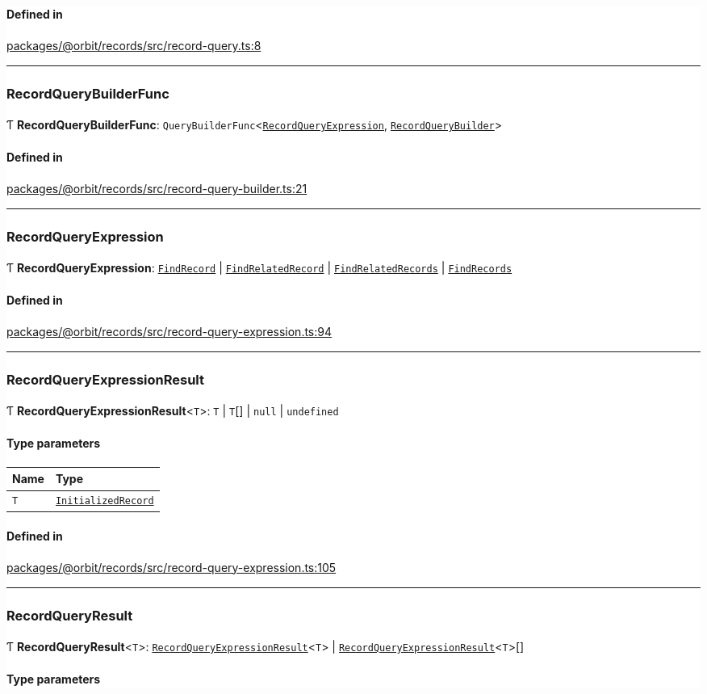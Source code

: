 #### Defined in

[packages/@orbit/records/src/record-query.ts:8](https://github.com/orbitjs/orbit/blob/6e0cbd41/packages/@orbit/records/src/record-query.ts#L8)

___

### RecordQueryBuilderFunc

Ƭ **RecordQueryBuilderFunc**: `QueryBuilderFunc`<[`RecordQueryExpression`](modules.md#recordqueryexpression), [`RecordQueryBuilder`](classes/RecordQueryBuilder.md)\>

#### Defined in

[packages/@orbit/records/src/record-query-builder.ts:21](https://github.com/orbitjs/orbit/blob/6e0cbd41/packages/@orbit/records/src/record-query-builder.ts#L21)

___

### RecordQueryExpression

Ƭ **RecordQueryExpression**: [`FindRecord`](interfaces/FindRecord.md) \| [`FindRelatedRecord`](interfaces/FindRelatedRecord.md) \| [`FindRelatedRecords`](interfaces/FindRelatedRecords.md) \| [`FindRecords`](interfaces/FindRecords.md)

#### Defined in

[packages/@orbit/records/src/record-query-expression.ts:94](https://github.com/orbitjs/orbit/blob/6e0cbd41/packages/@orbit/records/src/record-query-expression.ts#L94)

___

### RecordQueryExpressionResult

Ƭ **RecordQueryExpressionResult**<`T`\>: `T` \| `T`[] \| ``null`` \| `undefined`

#### Type parameters

| Name | Type |
| :------ | :------ |
| `T` | [`InitializedRecord`](interfaces/InitializedRecord.md) |

#### Defined in

[packages/@orbit/records/src/record-query-expression.ts:105](https://github.com/orbitjs/orbit/blob/6e0cbd41/packages/@orbit/records/src/record-query-expression.ts#L105)

___

### RecordQueryResult

Ƭ **RecordQueryResult**<`T`\>: [`RecordQueryExpressionResult`](modules.md#recordqueryexpressionresult)<`T`\> \| [`RecordQueryExpressionResult`](modules.md#recordqueryexpressionresult)<`T`\>[]

#### Type parameters

